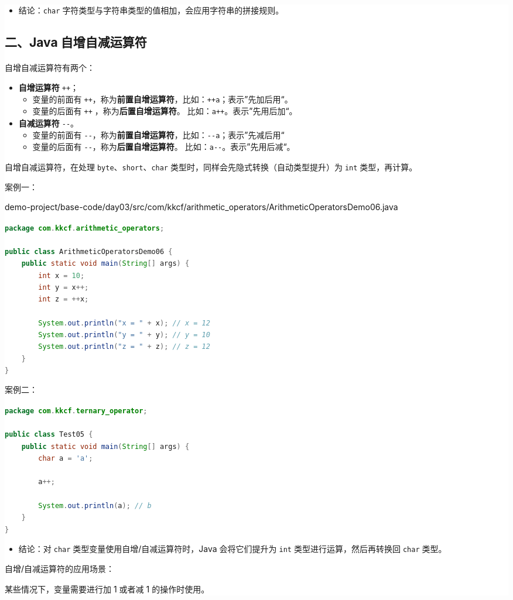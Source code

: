 - 结论：`char` 字符类型与字符串类型的值相加，会应用字符串的拼接规则。

## 二、Java 自增自减运算符

自增自减运算符有两个：

- **自增运算符** `++`；
  - 变量的前面有 `++`，称为**前置自增运算符**，比如：`++a`；表示”先加后用“。
  - 变量的后面有 `++` ，称为**后置自增运算符**。 比如：`a++`。表示”先用后加“。
- **自减运算符** `--`。
  - 变量的前面有 `--`，称为**前置自增运算符**，比如：`--a`；表示”先减后用“
  - 变量的后面有 `--`，称为**后置自增运算符**。 比如：`a--`。表示”先用后减“。

自增自减运算符，在处理 `byte`、`short`、`char` 类型时，同样会先隐式转换（自动类型提升）为 `int` 类型，再计算。

案例一：

demo-project/base-code/day03/src/com/kkcf/arithmetic_operators/ArithmeticOperatorsDemo06.java

```java
package com.kkcf.arithmetic_operators;

public class ArithmeticOperatorsDemo06 {
    public static void main(String[] args) {
        int x = 10;
        int y = x++;
        int z = ++x;

        System.out.println("x = " + x); // x = 12
        System.out.println("y = " + y); // y = 10
        System.out.println("z = " + z); // z = 12
    }
}
```

案例二：

```java
package com.kkcf.ternary_operator;

public class Test05 {
    public static void main(String[] args) {
        char a = 'a';

        a++;

        System.out.println(a); // b
    }
}
```

- 结论：对 `char` 类型变量使用自增/自减运算符时，Java 会将它们提升为 `int` 类型进行运算，然后再转换回 `char` 类型。

自增/自减运算符的应用场景：

某些情况下，变量需要进行加 1 或者减 1 的操作时使用。
